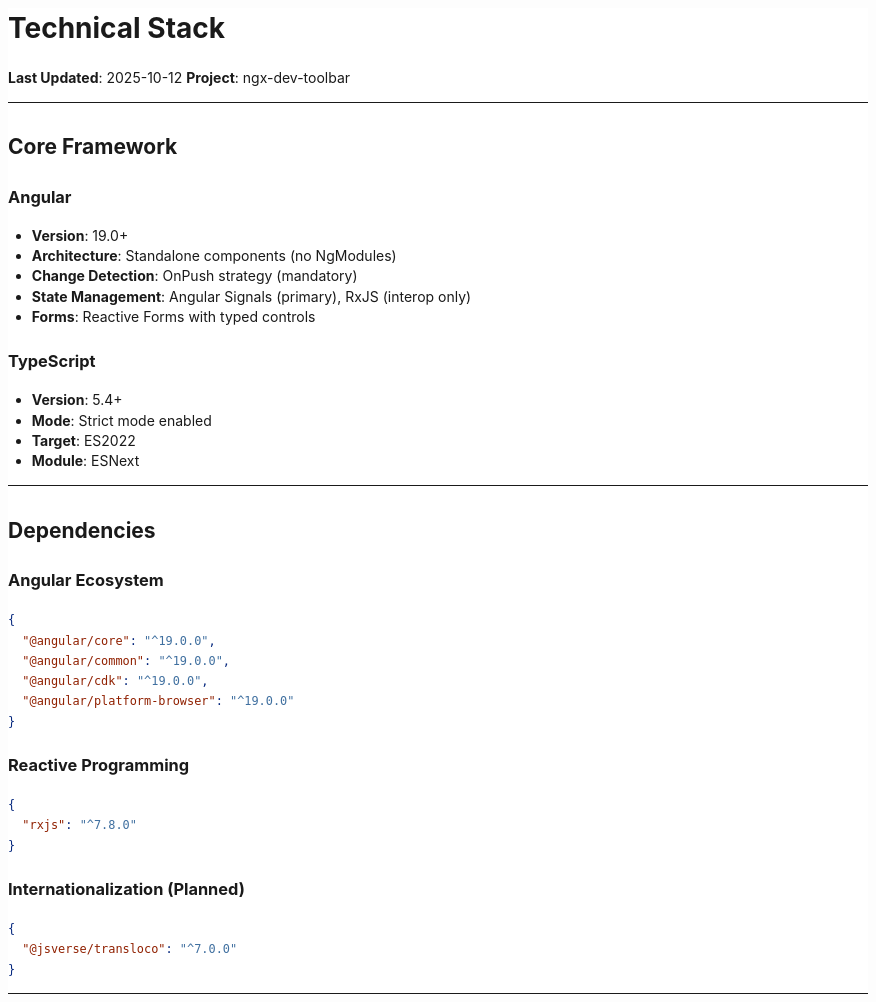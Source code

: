 # Technical Stack

**Last Updated**: 2025-10-12
**Project**: ngx-dev-toolbar

---

## Core Framework

### Angular
- **Version**: 19.0+
- **Architecture**: Standalone components (no NgModules)
- **Change Detection**: OnPush strategy (mandatory)
- **State Management**: Angular Signals (primary), RxJS (interop only)
- **Forms**: Reactive Forms with typed controls

### TypeScript
- **Version**: 5.4+
- **Mode**: Strict mode enabled
- **Target**: ES2022
- **Module**: ESNext

---

## Dependencies

### Angular Ecosystem
```json
{
  "@angular/core": "^19.0.0",
  "@angular/common": "^19.0.0",
  "@angular/cdk": "^19.0.0",
  "@angular/platform-browser": "^19.0.0"
}
```

### Reactive Programming
```json
{
  "rxjs": "^7.8.0"
}
```

### Internationalization (Planned)
```json
{
  "@jsverse/transloco": "^7.0.0"
}
```

---